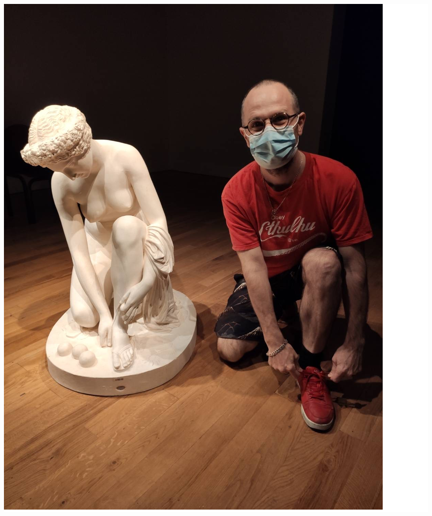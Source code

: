 ![La Toilette d’Atalante from James Pradier at the Musée Rath (Genève)](../../../public/assets/contentful/4yIArVbi7lo6mbCP0a3RMX/e23f2ee708ea735ffee79cee2d3eb0fc/IMG_7486.JPG)
